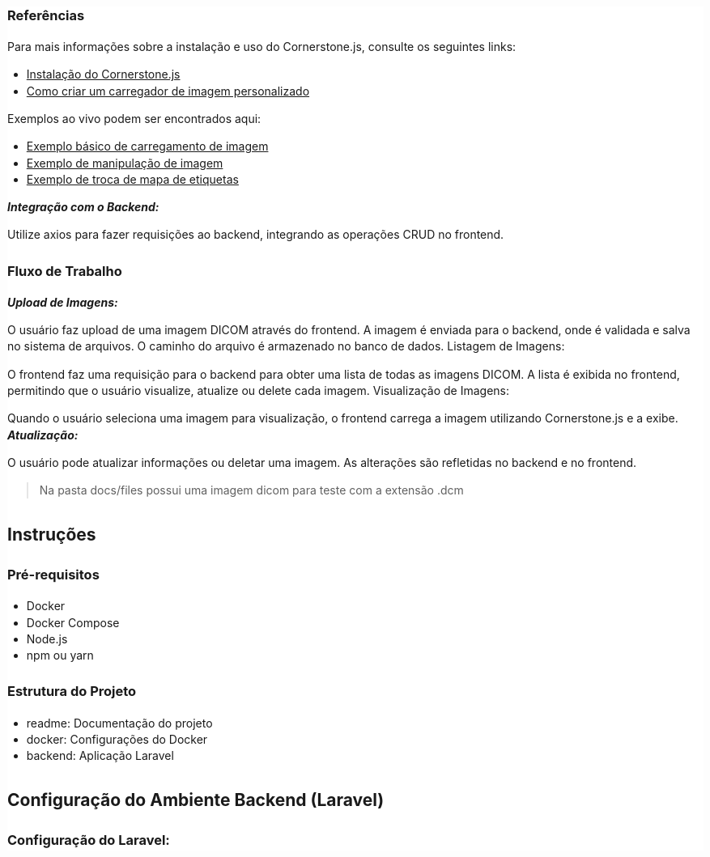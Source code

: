 ### Referências 

Para mais informações sobre a instalação e uso do Cornerstone.js, consulte os seguintes links:

- [Instalação do Cornerstone.js](https://www.cornerstonejs.org/docs/getting-started/installation)
- [Como criar um carregador de imagem personalizado](https://www.cornerstonejs.org/docs/how-to-guides/custom-image-loader)

Exemplos ao vivo podem ser encontrados aqui:

- [Exemplo básico de carregamento de imagem](https://www.cornerstonejs.org/live-examples/stackbasic)
- [Exemplo de manipulação de imagem](https://www.cornerstonejs.org/live-examples/labelmaprendering)
- [Exemplo de troca de mapa de etiquetas](https://www.cornerstonejs.org/live-examples/labelmapswapping)


___Integração com o Backend:___

Utilize axios para fazer requisições ao backend, integrando as operações CRUD no frontend.
### Fluxo de Trabalho
___Upload de Imagens:___

O usuário faz upload de uma imagem DICOM através do frontend.
A imagem é enviada para o backend, onde é validada e salva no sistema de arquivos. O caminho do arquivo é armazenado no banco de dados.
Listagem de Imagens:

O frontend faz uma requisição para o backend para obter uma lista de todas as imagens DICOM.
A lista é exibida no frontend, permitindo que o usuário visualize, atualize ou delete cada imagem.
Visualização de Imagens:

Quando o usuário seleciona uma imagem para visualização, o frontend carrega a imagem utilizando Cornerstone.js e a exibe.
___Atualização:___

O usuário pode atualizar informações ou deletar uma imagem. As alterações são refletidas no backend e no frontend.

> Na pasta docs/files possui uma imagem dicom para teste com a extensão .dcm

## Instruções
### Pré-requisitos
- Docker
- Docker Compose
- Node.js
- npm ou yarn
### Estrutura do Projeto
- readme: Documentação do projeto
- docker: Configurações do Docker
- backend: Aplicação Laravel

## Configuração do Ambiente Backend (Laravel)
### Configuração do Laravel:
